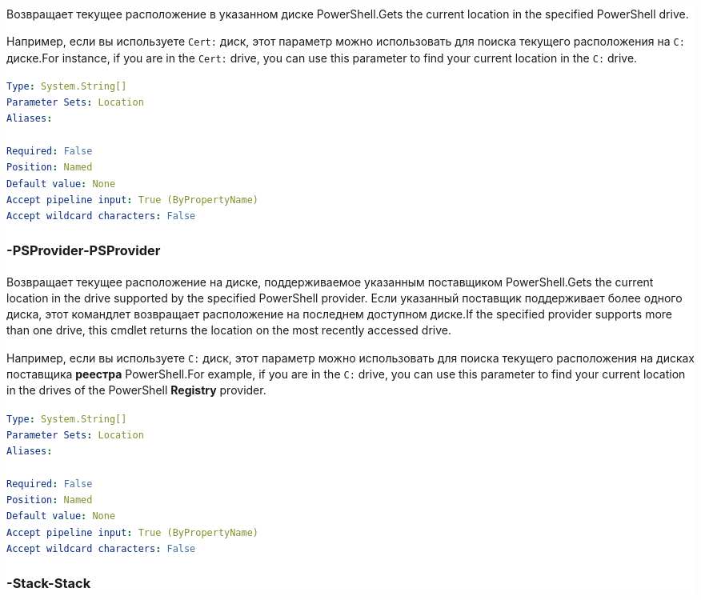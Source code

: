 <span data-ttu-id="5f3de-136">Возвращает текущее расположение в указанном диске PowerShell.</span><span class="sxs-lookup"><span data-stu-id="5f3de-136">Gets the current location in the specified PowerShell drive.</span></span>

<span data-ttu-id="5f3de-137">Например, если вы используете `Cert:` диск, этот параметр можно использовать для поиска текущего расположения на `C:` диске.</span><span class="sxs-lookup"><span data-stu-id="5f3de-137">For instance, if you are in the `Cert:` drive, you can use this parameter to find your current location in the `C:` drive.</span></span>

```yaml
Type: System.String[]
Parameter Sets: Location
Aliases:

Required: False
Position: Named
Default value: None
Accept pipeline input: True (ByPropertyName)
Accept wildcard characters: False
```

### <span data-ttu-id="5f3de-138">-PSProvider</span><span class="sxs-lookup"><span data-stu-id="5f3de-138">-PSProvider</span></span>

<span data-ttu-id="5f3de-139">Возвращает текущее расположение на диске, поддерживаемое указанным поставщиком PowerShell.</span><span class="sxs-lookup"><span data-stu-id="5f3de-139">Gets the current location in the drive supported by the specified PowerShell provider.</span></span>
<span data-ttu-id="5f3de-140">Если указанный поставщик поддерживает более одного диска, этот командлет возвращает расположение на последнем доступном диске.</span><span class="sxs-lookup"><span data-stu-id="5f3de-140">If the specified provider supports more than one drive, this cmdlet returns the location on the most recently accessed drive.</span></span>

<span data-ttu-id="5f3de-141">Например, если вы используете `C:` диск, этот параметр можно использовать для поиска текущего расположения на дисках поставщика **реестра** PowerShell.</span><span class="sxs-lookup"><span data-stu-id="5f3de-141">For example, if you are in the `C:` drive, you can use this parameter to find your current location in the drives of the PowerShell **Registry** provider.</span></span>

```yaml
Type: System.String[]
Parameter Sets: Location
Aliases:

Required: False
Position: Named
Default value: None
Accept pipeline input: True (ByPropertyName)
Accept wildcard characters: False
```

### <span data-ttu-id="5f3de-142">-Stack</span><span class="sxs-lookup"><span data-stu-id="5f3de-142">-Stack</span></span>
